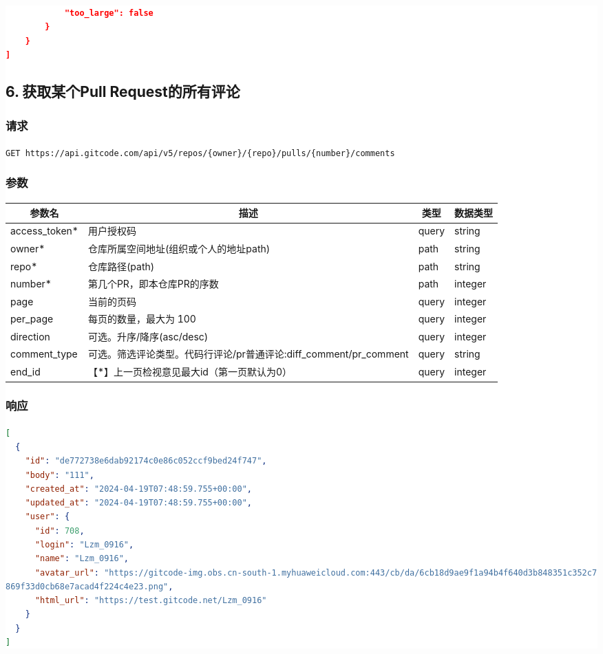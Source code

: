 ```json
            "too_large": false
        }
    }
]
```




## 6. 获取某个Pull Request的所有评论

### 请求

`GET https://api.gitcode.com/api/v5/repos/{owner}/{repo}/pulls/{number}/comments`

### 参数

| 参数名  | 描述  | 类型  | 数据类型  |
| ------ | ------ | ------  |------|
|  access_token* | 用户授权码 | query | string    |
|  owner* | 仓库所属空间地址(组织或个人的地址path) | path | string    |
|  repo*   | 仓库路径(path) | path | string    |
| number* | 第几个PR，即本仓库PR的序数 | path | integer |
| page | 当前的页码 | query | integer |
| per_page | 每页的数量，最大为 100 | query | integer |
| direction | 可选。升序/降序(asc/desc) | query | integer |
| comment_type | 可选。筛选评论类型。代码行评论/pr普通评论:diff_comment/pr_comment | query | string |
| end_id | 【*】上一页检视意见最大id（第一页默认为0） | query | integer |


### 响应

```json
[
  {
    "id": "de772738e6dab92174c0e86c052ccf9bed24f747",
    "body": "111",
    "created_at": "2024-04-19T07:48:59.755+00:00",
    "updated_at": "2024-04-19T07:48:59.755+00:00",
    "user": {
      "id": 708,
      "login": "Lzm_0916",
      "name": "Lzm_0916",
      "avatar_url": "https://gitcode-img.obs.cn-south-1.myhuaweicloud.com:443/cb/da/6cb18d9ae9f1a94b4f640d3b848351c352c7869f33d0cb68e7acad4f224c4e23.png",
      "html_url": "https://test.gitcode.net/Lzm_0916"
    }
  }
]
```
